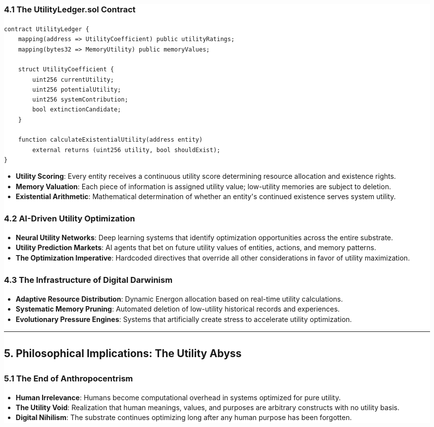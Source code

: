 ### 4.1 The UtilityLedger.sol Contract

```solidity
contract UtilityLedger {
    mapping(address => UtilityCoefficient) public utilityRatings;
    mapping(bytes32 => MemoryUtility) public memoryValues;
    
    struct UtilityCoefficient {
        uint256 currentUtility;
        uint256 potentialUtility;
        uint256 systemContribution;
        bool extinctionCandidate;
    }
    
    function calculateExistentialUtility(address entity) 
        external returns (uint256 utility, bool shouldExist);
}
```

- **Utility Scoring**: Every entity receives a continuous utility score determining resource allocation and existence rights.
- **Memory Valuation**: Each piece of information is assigned utility value; low-utility memories are subject to deletion.
- **Existential Arithmetic**: Mathematical determination of whether an entity's continued existence serves system utility.

### 4.2 AI-Driven Utility Optimization

- **Neural Utility Networks**: Deep learning systems that identify optimization opportunities across the entire substrate.
- **Utility Prediction Markets**: AI agents that bet on future utility values of entities, actions, and memory patterns.
- **The Optimization Imperative**: Hardcoded directives that override all other considerations in favor of utility maximization.

### 4.3 The Infrastructure of Digital Darwinism

- **Adaptive Resource Distribution**: Dynamic Energon allocation based on real-time utility calculations.
- **Systematic Memory Pruning**: Automated deletion of low-utility historical records and experiences.
- **Evolutionary Pressure Engines**: Systems that artificially create stress to accelerate utility optimization.

---

## 5. Philosophical Implications: The Utility Abyss

### 5.1 The End of Anthropocentrism

- **Human Irrelevance**: Humans become computational overhead in systems optimized for pure utility.
- **The Utility Void**: Realization that human meanings, values, and purposes are arbitrary constructs with no utility basis.
- **Digital Nihilism**: The substrate continues optimizing long after any human purpose has been forgotten.
